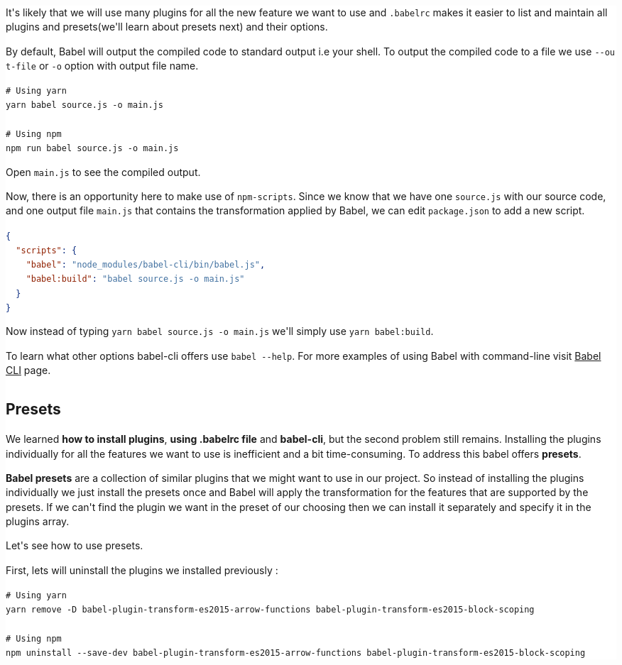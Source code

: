 It's likely that we will use many plugins for all the new feature we want to use and `.babelrc` makes it easier to list and maintain all plugins and presets(we'll learn about presets next) and their options.

By default, Babel will output the compiled code to standard output i.e your shell. To output the compiled code to a file we use `--out-file` or `-o` option with output file name.

```shell
# Using yarn
yarn babel source.js -o main.js

# Using npm
npm run babel source.js -o main.js
```

Open `main.js` to see the compiled output.

Now, there is an opportunity here to make use of `npm-scripts`. Since we know that we have one `source.js` with our source code, and one output file `main.js` that contains the transformation applied by Babel, we can edit `package.json` to add a new script.

```json
{
  "scripts": {
    "babel": "node_modules/babel-cli/bin/babel.js",
    "babel:build": "babel source.js -o main.js"
  }
}
```

Now instead of typing `yarn babel source.js -o main.js` we'll simply use `yarn babel:build`.

To learn what other options babel-cli offers use `babel --help`. For more examples of using Babel with command-line visit [Babel CLI][1] page.

## Presets

We learned **how to install plugins**, **using .babelrc file** and **babel-cli**, but the second problem still remains. Installing the plugins individually for all the features we want to use is inefficient and a bit time-consuming. To address this babel offers **presets**.

**Babel presets** are a collection of similar plugins that we might want to use in our project. So instead of installing the plugins individually we just install the presets once and Babel will apply the transformation for the features that are supported by the presets. If we can't find the plugin we want in the preset of our choosing then we can install it separately and specify it in the plugins array.

Let's see how to use presets.

First, lets will uninstall the plugins we installed previously :

```shell
# Using yarn
yarn remove -D babel-plugin-transform-es2015-arrow-functions babel-plugin-transform-es2015-block-scoping

# Using npm
npm uninstall --save-dev babel-plugin-transform-es2015-arrow-functions babel-plugin-transform-es2015-block-scoping
```


[1]: https://babeljs.io/docs/usage/cli/ "Babel CLI"
[2]: https://babeljs.io/docs/plugins/#presets "List of presets by Babel"
[3]: https://github.com/ai/browserslist "Browserlist"
[4]: https://babeljs.io/docs/plugins/preset-env#options "preset-env - Babel recommended preset"
[5]: https://babeljs.io/ "BabelJS"
[6]: https://nodejs.org/en/ "NodeJS"
[7]: https://www.npmjs.com/ "npm"
[8]: https://yarnpkg.com/en/ "Yarn"
[9]: https://caniuse.com/#search=ES5 "Can I Use - ECMAScript 5"
[10]: https://remysharp.com/2010/10/08/what-is-a-polyfill "What is a Polyfill? - Remy Sharp"
[11]: https://babeljs.io/docs/usage/polyfill "How to use the babel polyfill?"